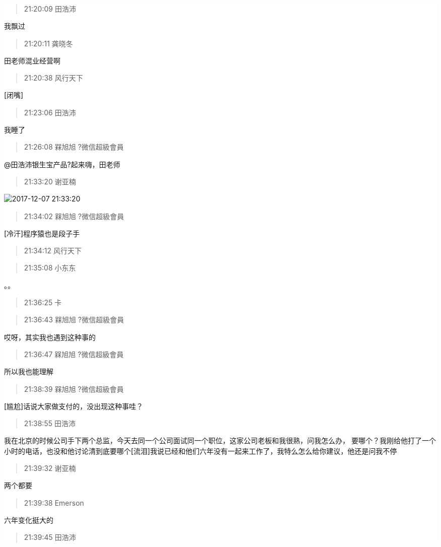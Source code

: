> 21:20:09  田浩沛  
   
我飘过  
   
> 21:20:11  龚晓冬  
   
田老师混业经营啊  
   
> 21:20:38  风行天下  
   
[闭嘴]  
   
> 21:23:06  田浩沛  
   
我睡了  
   
> 21:26:08  槑旭旭 ?微信超級會員  
   
@田浩沛银生宝产品?起来嗨，田老师  
   
> 21:33:20  谢亚楠  
   
![2017-12-07 21:33:20](http://wechat.lixf.cn/img/20171207_213320.png) 
   
> 21:34:02  槑旭旭 ?微信超級會員  
   
[冷汗]程序猿也是段子手  
   
> 21:34:12  风行天下  
   
  
   
> 21:35:08  小东东  
   
。。  
   
> 21:36:25  卡  
   
  
   
> 21:36:43  槑旭旭 ?微信超級會員  
   
哎呀，其实我也遇到这种事的  
   
> 21:36:47  槑旭旭 ?微信超級會員  
   
所以我也能理解  
   
> 21:38:39  槑旭旭 ?微信超級會員  
   
[尴尬]话说大家做支付的，没出现这种事哇？  
   
> 21:38:55  田浩沛  
   
我在北京的时候公司手下两个总监，今天去同一个公司面试同一个职位，这家公司老板和我很熟，问我怎么办， 要哪个？我刚给他打了一个小时的电话，也没和他讨论清到底要哪个[流泪]我说已经和他们六年没有一起来工作了，我特么怎么给你建议，他还是问我不停  
   
> 21:39:32  谢亚楠  
   
两个都要  
   
> 21:39:38  Emerson  
   
六年变化挺大的  
   
> 21:39:45  田浩沛  
   